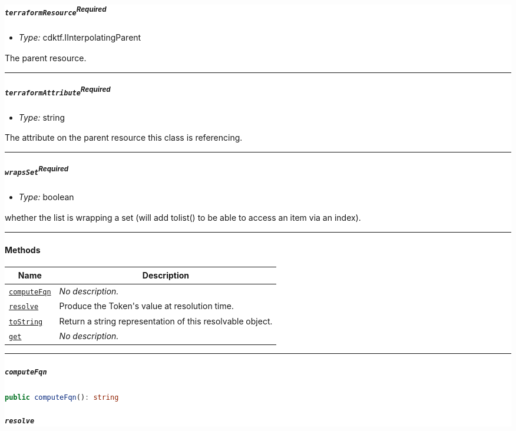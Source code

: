 
##### `terraformResource`<sup>Required</sup> <a name="terraformResource" id="rhizo-co-terraform-provider-lacework.integrationProxyScanner.IntegrationProxyScannerLimitByLabelList.Initializer.parameter.terraformResource"></a>

- *Type:* cdktf.IInterpolatingParent

The parent resource.

---

##### `terraformAttribute`<sup>Required</sup> <a name="terraformAttribute" id="rhizo-co-terraform-provider-lacework.integrationProxyScanner.IntegrationProxyScannerLimitByLabelList.Initializer.parameter.terraformAttribute"></a>

- *Type:* string

The attribute on the parent resource this class is referencing.

---

##### `wrapsSet`<sup>Required</sup> <a name="wrapsSet" id="rhizo-co-terraform-provider-lacework.integrationProxyScanner.IntegrationProxyScannerLimitByLabelList.Initializer.parameter.wrapsSet"></a>

- *Type:* boolean

whether the list is wrapping a set (will add tolist() to be able to access an item via an index).

---

#### Methods <a name="Methods" id="Methods"></a>

| **Name** | **Description** |
| --- | --- |
| <code><a href="#rhizo-co-terraform-provider-lacework.integrationProxyScanner.IntegrationProxyScannerLimitByLabelList.computeFqn">computeFqn</a></code> | *No description.* |
| <code><a href="#rhizo-co-terraform-provider-lacework.integrationProxyScanner.IntegrationProxyScannerLimitByLabelList.resolve">resolve</a></code> | Produce the Token's value at resolution time. |
| <code><a href="#rhizo-co-terraform-provider-lacework.integrationProxyScanner.IntegrationProxyScannerLimitByLabelList.toString">toString</a></code> | Return a string representation of this resolvable object. |
| <code><a href="#rhizo-co-terraform-provider-lacework.integrationProxyScanner.IntegrationProxyScannerLimitByLabelList.get">get</a></code> | *No description.* |

---

##### `computeFqn` <a name="computeFqn" id="rhizo-co-terraform-provider-lacework.integrationProxyScanner.IntegrationProxyScannerLimitByLabelList.computeFqn"></a>

```typescript
public computeFqn(): string
```

##### `resolve` <a name="resolve" id="rhizo-co-terraform-provider-lacework.integrationProxyScanner.IntegrationProxyScannerLimitByLabelList.resolve"></a>
